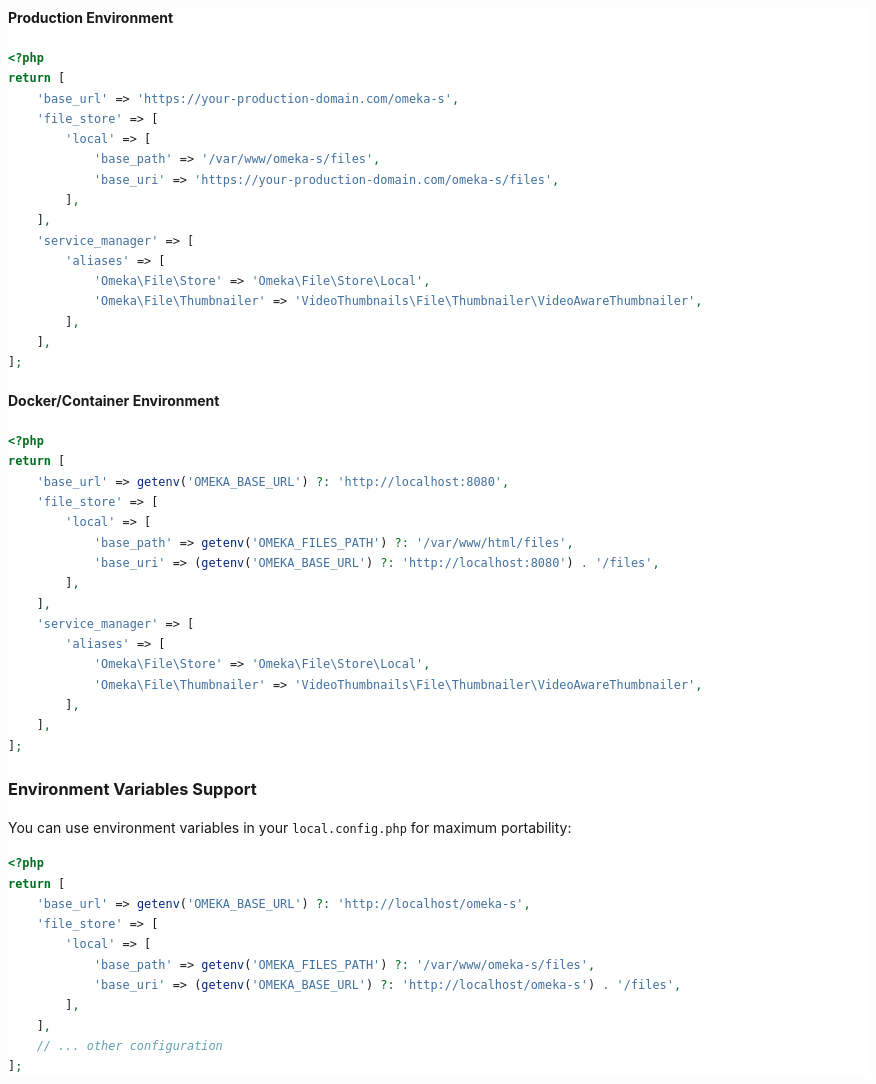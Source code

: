 #### Production Environment
```php
<?php
return [
    'base_url' => 'https://your-production-domain.com/omeka-s',
    'file_store' => [
        'local' => [
            'base_path' => '/var/www/omeka-s/files',
            'base_uri' => 'https://your-production-domain.com/omeka-s/files',
        ],
    ],
    'service_manager' => [
        'aliases' => [
            'Omeka\File\Store' => 'Omeka\File\Store\Local',
            'Omeka\File\Thumbnailer' => 'VideoThumbnails\File\Thumbnailer\VideoAwareThumbnailer',
        ],
    ],
];
```

#### Docker/Container Environment
```php
<?php
return [
    'base_url' => getenv('OMEKA_BASE_URL') ?: 'http://localhost:8080',
    'file_store' => [
        'local' => [
            'base_path' => getenv('OMEKA_FILES_PATH') ?: '/var/www/html/files',
            'base_uri' => (getenv('OMEKA_BASE_URL') ?: 'http://localhost:8080') . '/files',
        ],
    ],
    'service_manager' => [
        'aliases' => [
            'Omeka\File\Store' => 'Omeka\File\Store\Local',
            'Omeka\File\Thumbnailer' => 'VideoThumbnails\File\Thumbnailer\VideoAwareThumbnailer',
        ],
    ],
];
```

### Environment Variables Support

You can use environment variables in your `local.config.php` for maximum portability:

```php
<?php
return [
    'base_url' => getenv('OMEKA_BASE_URL') ?: 'http://localhost/omeka-s',
    'file_store' => [
        'local' => [
            'base_path' => getenv('OMEKA_FILES_PATH') ?: '/var/www/omeka-s/files',
            'base_uri' => (getenv('OMEKA_BASE_URL') ?: 'http://localhost/omeka-s') . '/files',
        ],
    ],
    // ... other configuration
];
```
